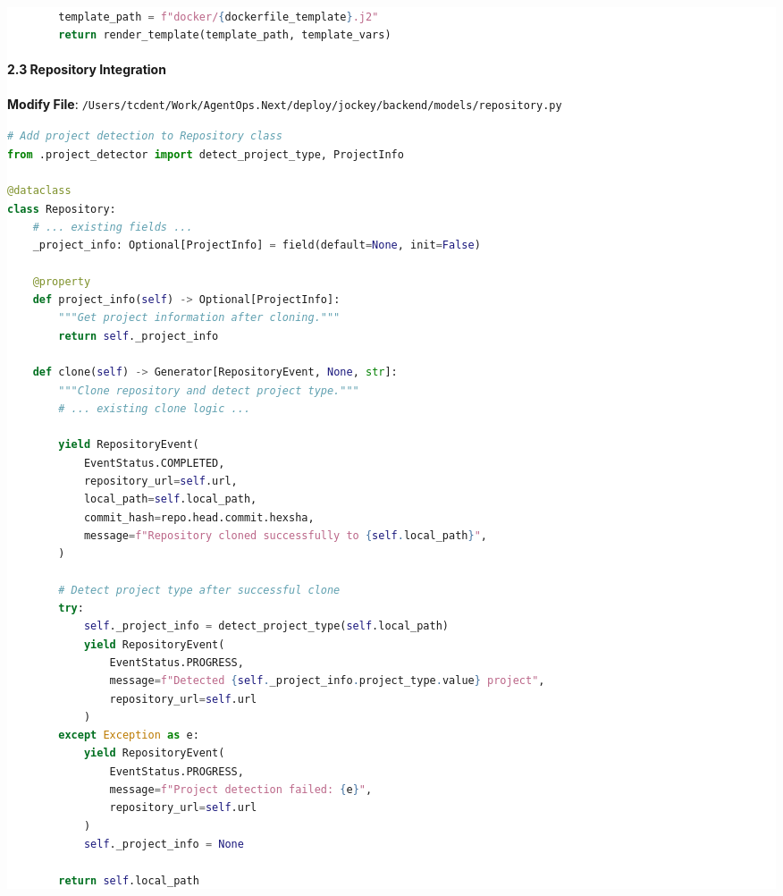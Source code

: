 ```python
        template_path = f"docker/{dockerfile_template}.j2"
        return render_template(template_path, template_vars)
```

#### 2.3 Repository Integration
**Modify File**: `/Users/tcdent/Work/AgentOps.Next/deploy/jockey/backend/models/repository.py`

```python
# Add project detection to Repository class
from .project_detector import detect_project_type, ProjectInfo

@dataclass
class Repository:
    # ... existing fields ...
    _project_info: Optional[ProjectInfo] = field(default=None, init=False)

    @property
    def project_info(self) -> Optional[ProjectInfo]:
        """Get project information after cloning."""
        return self._project_info

    def clone(self) -> Generator[RepositoryEvent, None, str]:
        """Clone repository and detect project type."""
        # ... existing clone logic ...
        
        yield RepositoryEvent(
            EventStatus.COMPLETED,
            repository_url=self.url,
            local_path=self.local_path,
            commit_hash=repo.head.commit.hexsha,
            message=f"Repository cloned successfully to {self.local_path}",
        )
        
        # Detect project type after successful clone
        try:
            self._project_info = detect_project_type(self.local_path)
            yield RepositoryEvent(
                EventStatus.PROGRESS,
                message=f"Detected {self._project_info.project_type.value} project",
                repository_url=self.url
            )
        except Exception as e:
            yield RepositoryEvent(
                EventStatus.PROGRESS,
                message=f"Project detection failed: {e}",
                repository_url=self.url
            )
            self._project_info = None
        
        return self.local_path
```
